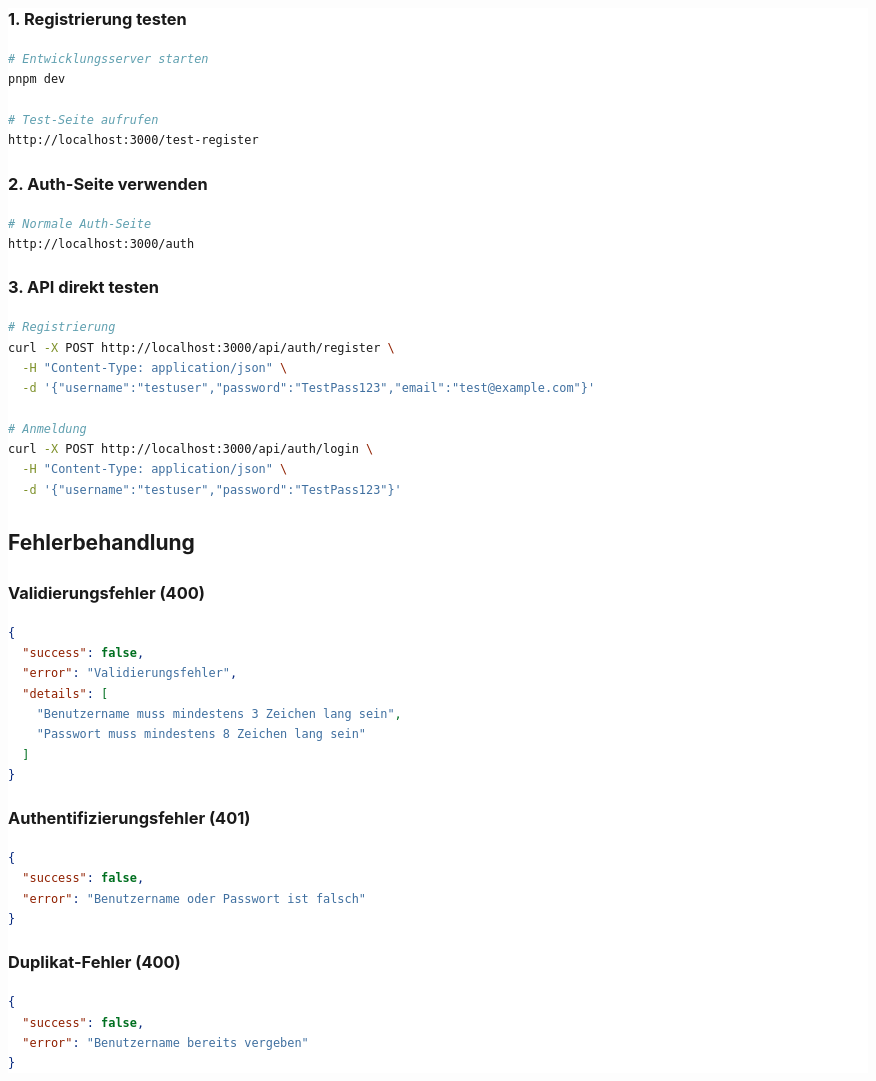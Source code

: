 ### 1. Registrierung testen
```bash
# Entwicklungsserver starten
pnpm dev

# Test-Seite aufrufen
http://localhost:3000/test-register
```

### 2. Auth-Seite verwenden
```bash
# Normale Auth-Seite
http://localhost:3000/auth
```

### 3. API direkt testen
```bash
# Registrierung
curl -X POST http://localhost:3000/api/auth/register \
  -H "Content-Type: application/json" \
  -d '{"username":"testuser","password":"TestPass123","email":"test@example.com"}'

# Anmeldung
curl -X POST http://localhost:3000/api/auth/login \
  -H "Content-Type: application/json" \
  -d '{"username":"testuser","password":"TestPass123"}'
```

## Fehlerbehandlung

### Validierungsfehler (400)
```json
{
  "success": false,
  "error": "Validierungsfehler",
  "details": [
    "Benutzername muss mindestens 3 Zeichen lang sein",
    "Passwort muss mindestens 8 Zeichen lang sein"
  ]
}
```

### Authentifizierungsfehler (401)
```json
{
  "success": false,
  "error": "Benutzername oder Passwort ist falsch"
}
```

### Duplikat-Fehler (400)
```json
{
  "success": false,
  "error": "Benutzername bereits vergeben"
}
```
